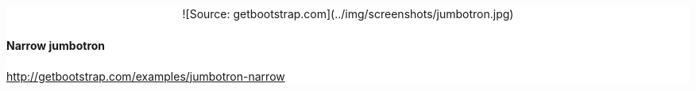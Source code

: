 <div style="text-align:center">![Source: getbootstrap.com](../img/screenshots/jumbotron.jpg)</div>

#### Narrow jumbotron

<http://getbootstrap.com/examples/jumbotron-narrow>